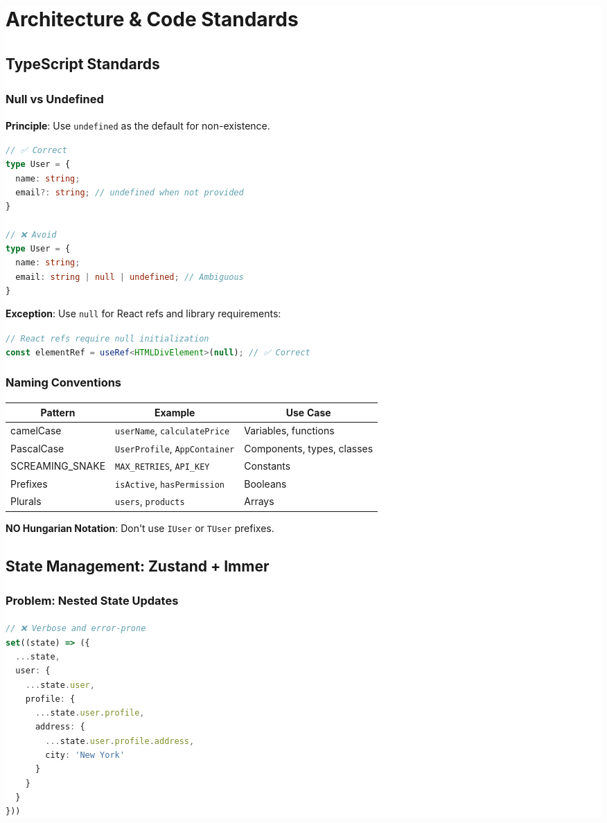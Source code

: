 # Architecture & Code Standards

## TypeScript Standards

### Null vs Undefined
**Principle**: Use `undefined` as the default for non-existence.

```typescript
// ✅ Correct
type User = {
  name: string;
  email?: string; // undefined when not provided
}

// ❌ Avoid
type User = {
  name: string;
  email: string | null | undefined; // Ambiguous
}
```

**Exception**: Use `null` for React refs and library requirements:
```typescript
// React refs require null initialization
const elementRef = useRef<HTMLDivElement>(null); // ✅ Correct
```

### Naming Conventions

| Pattern | Example | Use Case |
|---------|---------|----------|
| camelCase | `userName`, `calculatePrice` | Variables, functions |
| PascalCase | `UserProfile`, `AppContainer` | Components, types, classes |
| SCREAMING_SNAKE | `MAX_RETRIES`, `API_KEY` | Constants |
| Prefixes | `isActive`, `hasPermission` | Booleans |
| Plurals | `users`, `products` | Arrays |

**NO Hungarian Notation**: Don't use `IUser` or `TUser` prefixes.

## State Management: Zustand + Immer

### Problem: Nested State Updates
```typescript
// ❌ Verbose and error-prone
set((state) => ({
  ...state,
  user: {
    ...state.user,
    profile: {
      ...state.user.profile,
      address: {
        ...state.user.profile.address,
        city: 'New York'
      }
    }
  }
}))
```
